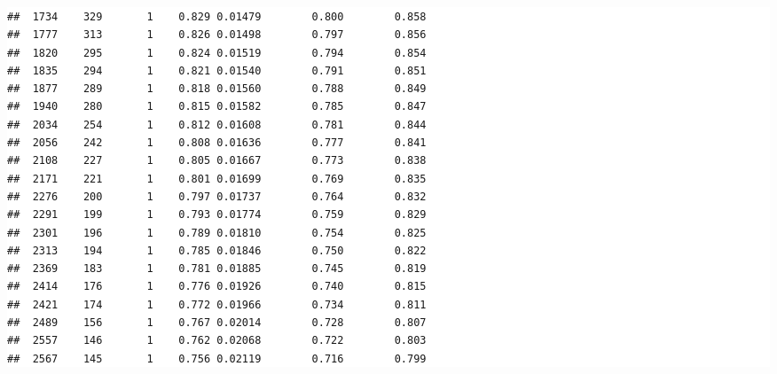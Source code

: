     ##  1734    329       1    0.829 0.01479        0.800        0.858
    ##  1777    313       1    0.826 0.01498        0.797        0.856
    ##  1820    295       1    0.824 0.01519        0.794        0.854
    ##  1835    294       1    0.821 0.01540        0.791        0.851
    ##  1877    289       1    0.818 0.01560        0.788        0.849
    ##  1940    280       1    0.815 0.01582        0.785        0.847
    ##  2034    254       1    0.812 0.01608        0.781        0.844
    ##  2056    242       1    0.808 0.01636        0.777        0.841
    ##  2108    227       1    0.805 0.01667        0.773        0.838
    ##  2171    221       1    0.801 0.01699        0.769        0.835
    ##  2276    200       1    0.797 0.01737        0.764        0.832
    ##  2291    199       1    0.793 0.01774        0.759        0.829
    ##  2301    196       1    0.789 0.01810        0.754        0.825
    ##  2313    194       1    0.785 0.01846        0.750        0.822
    ##  2369    183       1    0.781 0.01885        0.745        0.819
    ##  2414    176       1    0.776 0.01926        0.740        0.815
    ##  2421    174       1    0.772 0.01966        0.734        0.811
    ##  2489    156       1    0.767 0.02014        0.728        0.807
    ##  2557    146       1    0.762 0.02068        0.722        0.803
    ##  2567    145       1    0.756 0.02119        0.716        0.799